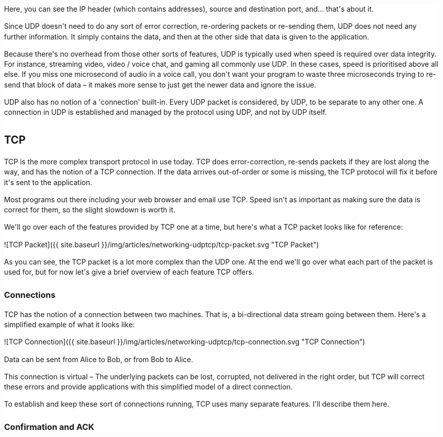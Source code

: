 Here, you can see the IP header (which contains addresses), source and destination port, and... that's about it.

Since UDP doesn't need to do any sort of error correction, re-ordering packets or re-sending them, UDP does not need any further information. It simply contains the data, and then at the other side that data is given to the application.

Because there's no overhead from those other sorts of features, UDP is typically used when speed is required over data integrity. For instance, streaming video, video / voice chat, and gaming all commonly use UDP. In these cases, speed is prioritised above all else. If you miss one microsecond of audio in a voice call, you don't want your program to waste three microseconds trying to re-send that block of data – it makes more sense to just get the newer data and ignore the issue.

UDP also has no notion of a 'connection' built-in. Every UDP packet is considered, by UDP, to be separate to any other one. A connection in UDP is established and managed by the protocol using UDP, and not by UDP itself.


## TCP

TCP is the more complex transport protocol in use today. TCP does error-correction, re-sends packets if they are lost along the way, and has the notion of a TCP connection. If the data arrives out-of-order or some is missing, the TCP protocol will fix it before it's sent to the application.

Most programs out there including your web browser and email use TCP. Speed isn't as important as making sure the data is correct for them, so the slight slowdown is worth it.

We'll go over each of the features provided by TCP one at a time, but here's what a TCP packet looks like for reference:

![TCP Packet]({{ site.baseurl }}/img/articles/networking-udptcp/tcp-packet.svg "TCP Packet")

As you can see, the TCP packet is a lot more complex than the UDP one. At the end we'll go over what each part of the packet is used for, but for now let's give a brief overview of each feature TCP offers.


### Connections

TCP has the notion of a connection between two machines. That is, a bi-directional data stream going between them. Here's a simplified example of what it looks like:

![TCP Connection]({{ site.baseurl }}/img/articles/networking-udptcp/tcp-connection.svg "TCP Connection")

Data can be sent from Alice to Bob, or from Bob to Alice.

This connection is virtual – The underlying packets can be lost, corrupted, not delivered in the right order, but TCP will correct these errors and provide applications with this simplified model of a direct connection.

To establish and keep these sort of connections running, TCP uses many separate features. I'll describe them here.


### Confirmation and ACK
